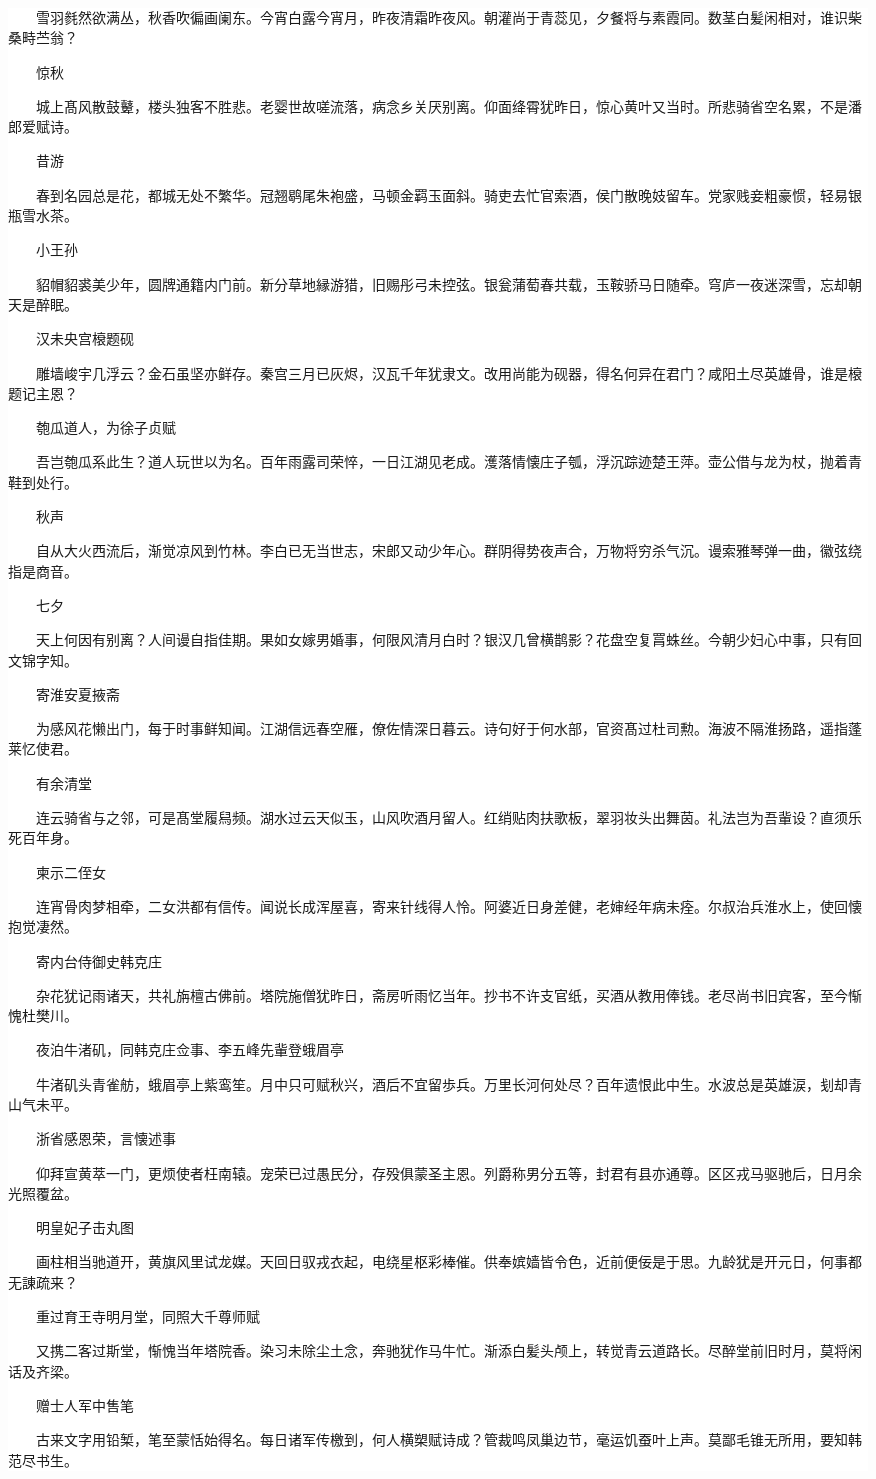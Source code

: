 
　　雪羽毵然欲满丛，秋香吹徧画阑东。今宵白露今宵月，昨夜清霜昨夜风。朝灌尚于青蕊见，夕餐将与素霞同。数茎白髪闲相对，谁识柴桑畤苎翁？

　　惊秋

　　城上髙风散鼓鼙，楼头独客不胜悲。老婴世故嗟流落，病念乡关厌别离。仰面绛霄犹昨日，惊心黄叶又当时。所悲骑省空名累，不是潘郎爱赋诗。

　　昔游

　　春到名园总是花，都城无处不繁华。冠翘鹖尾朱袍盛，马顿金羁玉面斜。骑吏去忙官索酒，侯门散晚妓留车。党家贱妾粗豪惯，轻易银瓶雪水茶。

　　小王孙

　　貂帽貂裘美少年，圆牌通籍内门前。新分草地縁游猎，旧赐彤弓未控弦。银瓮蒲萄春共载，玉鞍骄马日随牵。穹庐一夜迷深雪，忘却朝天是醉眠。

　　汉未央宫榱题砚

　　雕墙峻宇几浮云？金石虽坚亦鲜存。秦宫三月已灰烬，汉瓦千年犹隶文。改用尚能为砚器，得名何异在君门？咸阳土尽英雄骨，谁是榱题记主恩？

　　匏瓜道人，为徐子贞赋

　　吾岂匏瓜系此生？道人玩世以为名。百年雨露司荣悴，一日江湖见老成。濩落情懐庄子瓠，浮沉踪迹楚王萍。壶公借与龙为杖，抛着青鞋到处行。

　　秋声

　　自从大火西流后，渐觉凉风到竹林。李白已无当世志，宋郎又动少年心。群阴得势夜声合，万物将穷杀气沉。谩索雅琴弹一曲，徽弦绕指是商音。

　　七夕

　　天上何因有别离？人间谩自指佳期。果如女嫁男婚事，何限风清月白时？银汉几曾横鹊影？花盘空复罥蛛丝。今朝少妇心中事，只有回文锦字知。

　　寄淮安夏掖斋

　　为感风花懒出门，每于时事鲜知闻。江湖信远春空雁，僚佐情深日暮云。诗句好于何水部，官资髙过杜司勲。海波不隔淮扬路，遥指蓬莱忆使君。

　　有余清堂

　　连云骑省与之邻，可是髙堂履舄频。湖水过云天似玉，山风吹酒月留人。红绡贴肉扶歌板，翠羽妆头出舞茵。礼法岂为吾軰设？直须乐死百年身。

　　柬示二侄女

　　连宵骨肉梦相牵，二女洪都有信传。闻说长成浑屋喜，寄来针线得人怜。阿婆近日身差健，老婶经年病未痊。尔叔治兵淮水上，使回懐抱觉凄然。

　　寄内台侍御史韩克庄

　　杂花犹记雨诸天，共礼旃檀古佛前。塔院施僧犹昨日，斋房听雨忆当年。抄书不许支官纸，买酒从教用俸钱。老尽尚书旧宾客，至今惭愧杜樊川。

　　夜泊牛渚矶，同韩克庄佥事、李五峰先軰登蛾眉亭

　　牛渚矶头青雀舫，蛾眉亭上紫鸾笙。月中只可赋秋兴，酒后不宜留歩兵。万里长河何处尽？百年遗恨此中生。水波总是英雄涙，刬却青山气未平。

　　浙省感恩荣，言懐述事

　　仰拜宣黄萃一门，更烦使者枉南辕。宠荣已过愚民分，存殁俱蒙圣主恩。列爵称男分五等，封君有县亦通尊。区区戎马驱驰后，日月余光照覆盆。

　　明皇妃子击丸图

　　画柱相当驰道开，黄旗风里试龙媒。天回日驭戎衣起，电绕星枢彩棒催。供奉嫔嫱皆令色，近前便佞是于思。九龄犹是开元日，何事都无諌疏来？

　　重过育王寺明月堂，同照大千尊师赋

　　又携二客过斯堂，惭愧当年塔院香。染习未除尘土念，奔驰犹作马牛忙。渐添白髪头颅上，转觉青云道路长。尽醉堂前旧时月，莫将闲话及齐梁。

　　赠士人军中售笔

　　古来文字用铅椠，笔至蒙恬始得名。每日诸军传檄到，何人横槊赋诗成？管裁鸣凤巢边节，毫运饥蚕叶上声。莫鄙毛锥无所用，要知韩范尽书生。
